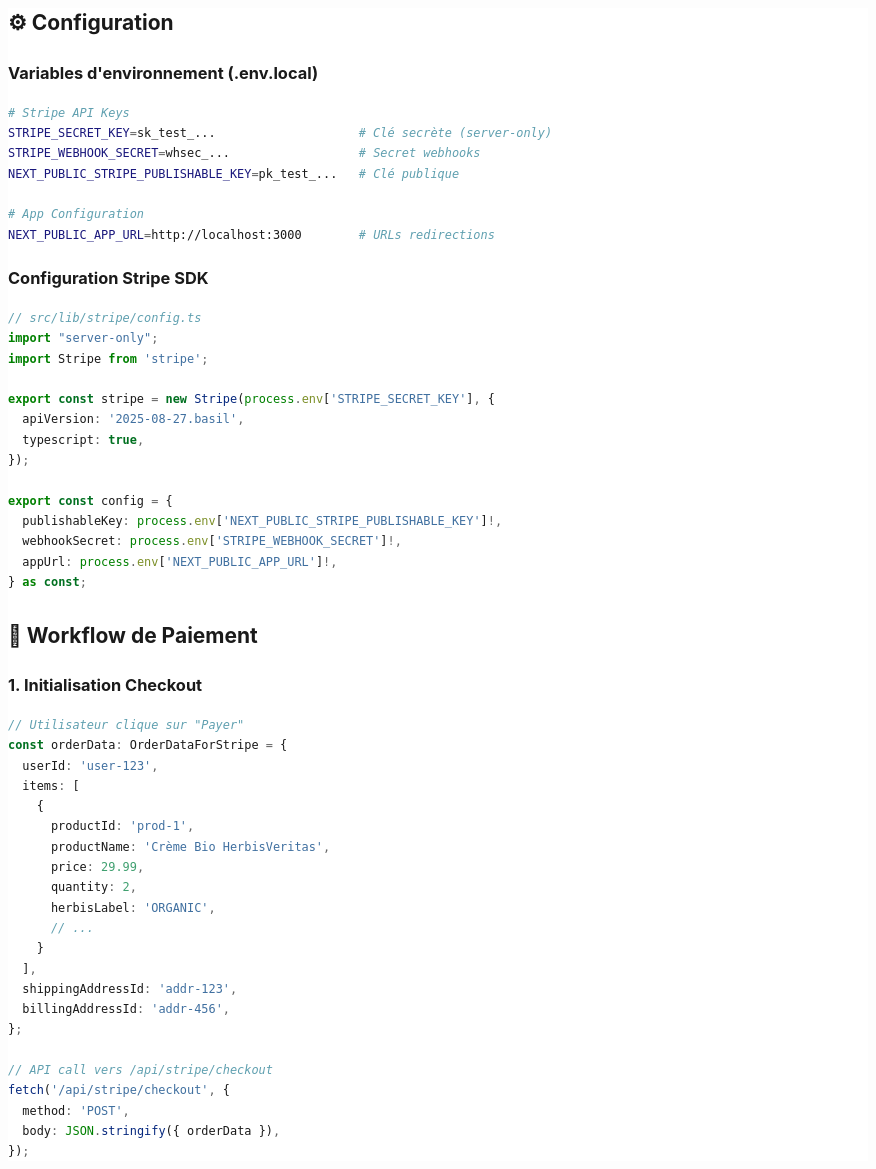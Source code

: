 ## ⚙️ Configuration

### **Variables d'environnement (.env.local)**

```bash
# Stripe API Keys
STRIPE_SECRET_KEY=sk_test_...                    # Clé secrète (server-only)
STRIPE_WEBHOOK_SECRET=whsec_...                  # Secret webhooks
NEXT_PUBLIC_STRIPE_PUBLISHABLE_KEY=pk_test_...   # Clé publique

# App Configuration
NEXT_PUBLIC_APP_URL=http://localhost:3000        # URLs redirections
```

### **Configuration Stripe SDK**

```typescript
// src/lib/stripe/config.ts
import "server-only";
import Stripe from 'stripe';

export const stripe = new Stripe(process.env['STRIPE_SECRET_KEY'], {
  apiVersion: '2025-08-27.basil',
  typescript: true,
});

export const config = {
  publishableKey: process.env['NEXT_PUBLIC_STRIPE_PUBLISHABLE_KEY']!,
  webhookSecret: process.env['STRIPE_WEBHOOK_SECRET']!,
  appUrl: process.env['NEXT_PUBLIC_APP_URL']!,
} as const;
```

## 🔄 Workflow de Paiement

### **1. Initialisation Checkout**

```typescript
// Utilisateur clique sur "Payer"
const orderData: OrderDataForStripe = {
  userId: 'user-123',
  items: [
    {
      productId: 'prod-1',
      productName: 'Crème Bio HerbisVeritas',
      price: 29.99,
      quantity: 2,
      herbisLabel: 'ORGANIC',
      // ...
    }
  ],
  shippingAddressId: 'addr-123',
  billingAddressId: 'addr-456',
};

// API call vers /api/stripe/checkout
fetch('/api/stripe/checkout', {
  method: 'POST',
  body: JSON.stringify({ orderData }),
});
```
